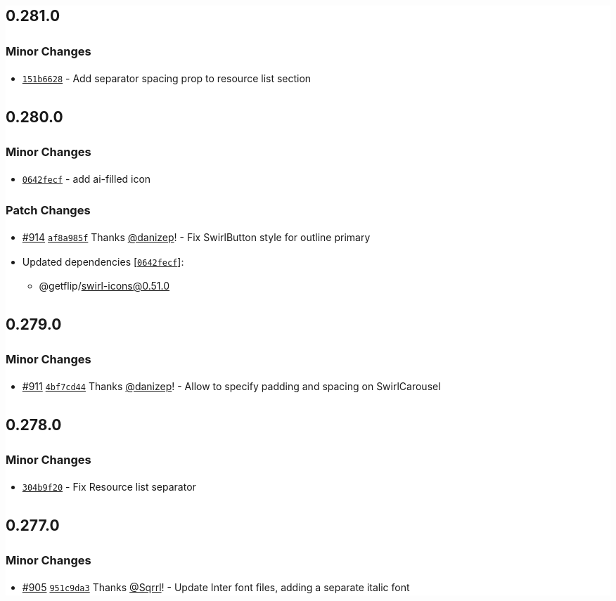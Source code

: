 ## 0.281.0

### Minor Changes

- [`151b6628`](https://github.com/getflip/swirl/commit/151b6628f927613e6980bd193a4a7aa73fc5a9d0) -
  Add separator spacing prop to resource list section

## 0.280.0

### Minor Changes

- [`0642fecf`](https://github.com/getflip/swirl/commit/0642fecf4c43a5f11d0e3136cb41261b1ab75f54) -
  add ai-filled icon

### Patch Changes

- [#914](https://github.com/getflip/swirl/pull/914)
  [`af8a985f`](https://github.com/getflip/swirl/commit/af8a985f6fc99135c91a5f0c079f13dff92d47ea)
  Thanks [@danizep](https://github.com/danizep)! - Fix SwirlButton style for
  outline primary

- Updated dependencies
  [[`0642fecf`](https://github.com/getflip/swirl/commit/0642fecf4c43a5f11d0e3136cb41261b1ab75f54)]:
  - @getflip/swirl-icons@0.51.0

## 0.279.0

### Minor Changes

- [#911](https://github.com/getflip/swirl/pull/911)
  [`4bf7cd44`](https://github.com/getflip/swirl/commit/4bf7cd44afd0c912379de47d0f7c4d48caeac7eb)
  Thanks [@danizep](https://github.com/danizep)! - Allow to specify padding and
  spacing on SwirlCarousel

## 0.278.0

### Minor Changes

- [`304b9f20`](https://github.com/getflip/swirl/commit/304b9f20d85764eee1be4de401c57e60baaf53df) -
  Fix Resource list separator

## 0.277.0

### Minor Changes

- [#905](https://github.com/getflip/swirl/pull/905)
  [`951c9da3`](https://github.com/getflip/swirl/commit/951c9da368fe13549a1e76a160ac55bf6c084804)
  Thanks [@Sqrrl](https://github.com/Sqrrl)! - Update Inter font files, adding a
  separate italic font
